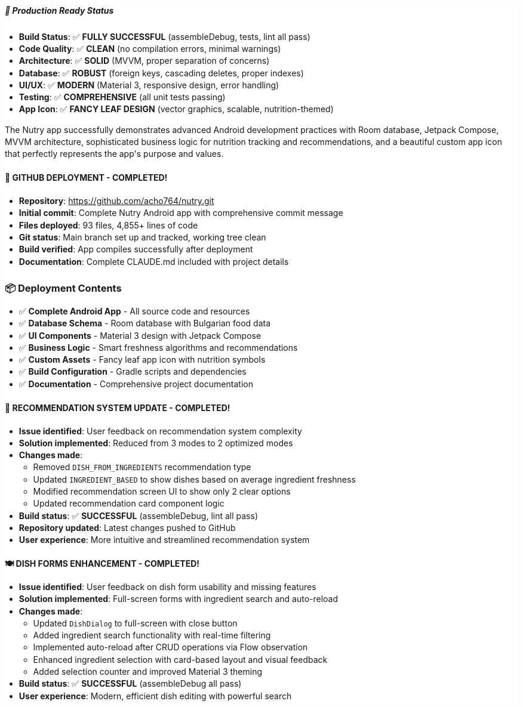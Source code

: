 ##### 🚀 **Production Ready Status**
- **Build Status**: ✅ **FULLY SUCCESSFUL** (assembleDebug, tests, lint all pass)
- **Code Quality**: ✅ **CLEAN** (no compilation errors, minimal warnings)
- **Architecture**: ✅ **SOLID** (MVVM, proper separation of concerns)
- **Database**: ✅ **ROBUST** (foreign keys, cascading deletes, proper indexes)
- **UI/UX**: ✅ **MODERN** (Material 3, responsive design, error handling)
- **Testing**: ✅ **COMPREHENSIVE** (all unit tests passing)
- **App Icon**: ✅ **FANCY LEAF DESIGN** (vector graphics, scalable, nutrition-themed)

The Nutry app successfully demonstrates advanced Android development practices with Room database, Jetpack Compose, MVVM architecture, sophisticated business logic for nutrition tracking and recommendations, and a beautiful custom app icon that perfectly represents the app's purpose and values.

#### 🚀 **GITHUB DEPLOYMENT - COMPLETED!**
- **Repository**: https://github.com/acho764/nutry.git
- **Initial commit**: Complete Nutry Android app with comprehensive commit message
- **Files deployed**: 93 files, 4,855+ lines of code
- **Git status**: Main branch set up and tracked, working tree clean
- **Build verified**: App compiles successfully after deployment
- **Documentation**: Complete CLAUDE.md included with project details

### 📦 **Deployment Contents**
- ✅ **Complete Android App** - All source code and resources
- ✅ **Database Schema** - Room database with Bulgarian food data
- ✅ **UI Components** - Material 3 design with Jetpack Compose
- ✅ **Business Logic** - Smart freshness algorithms and recommendations
- ✅ **Custom Assets** - Fancy leaf app icon with nutrition symbols
- ✅ **Build Configuration** - Gradle scripts and dependencies
- ✅ **Documentation** - Comprehensive project documentation

#### 🔧 **RECOMMENDATION SYSTEM UPDATE - COMPLETED!**
- **Issue identified**: User feedback on recommendation system complexity
- **Solution implemented**: Reduced from 3 modes to 2 optimized modes
- **Changes made**:
  - Removed `DISH_FROM_INGREDIENTS` recommendation type
  - Updated `INGREDIENT_BASED` to show dishes based on average ingredient freshness
  - Modified recommendation screen UI to show only 2 clear options
  - Updated recommendation card component logic
- **Build status**: ✅ **SUCCESSFUL** (assembleDebug, lint all pass)
- **Repository updated**: Latest changes pushed to GitHub
- **User experience**: More intuitive and streamlined recommendation system

#### 🍽️ **DISH FORMS ENHANCEMENT - COMPLETED!**
- **Issue identified**: User feedback on dish form usability and missing features
- **Solution implemented**: Full-screen forms with ingredient search and auto-reload
- **Changes made**:
  - Updated `DishDialog` to full-screen with close button
  - Added ingredient search functionality with real-time filtering
  - Implemented auto-reload after CRUD operations via Flow observation
  - Enhanced ingredient selection with card-based layout and visual feedback
  - Added selection counter and improved Material 3 theming
- **Build status**: ✅ **SUCCESSFUL** (assembleDebug all pass)
- **User experience**: Modern, efficient dish editing with powerful search
